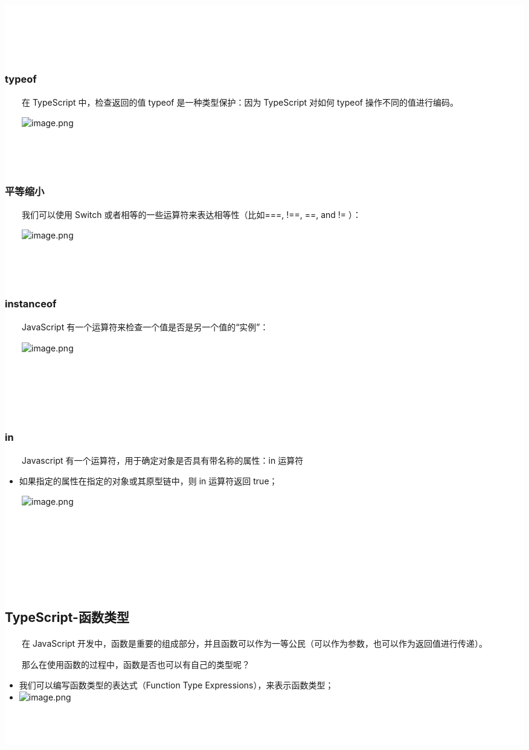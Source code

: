 　　

　　

　　

### typeof

　　在 TypeScript 中，检查返回的值 typeof 是一种类型保护：因为 TypeScript 对如何 typeof 操作不同的值进行编码。

　　![image.png](image-20211210164607-80g5z26.png)

　　

　　

### 平等缩小

　　我们可以使用 Switch 或者相等的一些运算符来表达相等性（比如===, !==, ==, and != ）：

　　![image.png](image-20211210164653-rrq2mh4.png)

　　

　　

### instanceof

　　JavaScript 有一个运算符来检查一个值是否是另一个值的“实例”：

　　![image.png](image-20211210170159-tg3xxyj.png)

　　

　　

　　

### in

　　Javascript 有一个运算符，用于确定对象是否具有带名称的属性：in 运算符

* 如果指定的属性在指定的对象或其原型链中，则 in 运算符返回 true；

　　![image.png](image-20211210170239-nuomd2d.png)

　　

　　

　　

　　

## TypeScript-函数类型

　　在 JavaScript 开发中，函数是重要的组成部分，并且函数可以作为一等公民（可以作为参数，也可以作为返回值进行传递）。

　　那么在使用函数的过程中，函数是否也可以有自己的类型呢？

* 我们可以编写函数类型的表达式（Function Type Expressions），来表示函数类型；
* ![image.png](image-20211210171528-pntxfh6.png)

　　

　　